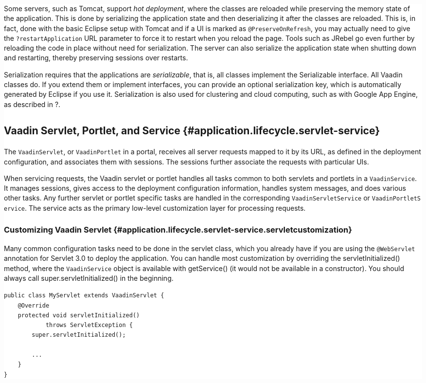 Some servers, such as Tomcat, support *hot deployment*, where the
classes are reloaded while preserving the memory state of the
application. This is done by serializing the application state and then
deserializing it after the classes are reloaded. This is, in fact, done
with the basic Eclipse setup with Tomcat and if a UI is marked as
`@PreserveOnRefresh`, you may actually need to give the
`?restartApplication` URL parameter to force it to restart when you
reload the page. Tools such as JRebel go even further by reloading the
code in place without need for serialization. The server can also
serialize the application state when shutting down and restarting,
thereby preserving sessions over restarts.

Serialization requires that the applications are *serializable*, that
is, all classes implement the Serializable interface. All Vaadin classes
do. If you extend them or implement interfaces, you can provide an
optional serialization key, which is automatically generated by Eclipse
if you use it. Serialization is also used for clustering and cloud
computing, such as with Google App Engine, as described in ?.

Vaadin Servlet, Portlet, and Service {#application.lifecycle.servlet-service}
------------------------------------

The `VaadinServlet`, or `VaadinPortlet` in a portal, receives all server
requests mapped to it by its URL, as defined in the deployment
configuration, and associates them with sessions. The sessions further
associate the requests with particular UIs.

When servicing requests, the Vaadin servlet or portlet handles all tasks
common to both servlets and portlets in a `VaadinService`. It manages
sessions, gives access to the deployment configuration information,
handles system messages, and does various other tasks. Any further
servlet or portlet specific tasks are handled in the corresponding
`VaadinServletService` or `VaadinPortletService`. The service acts as
the primary low-level customization layer for processing requests.

### Customizing Vaadin Servlet {#application.lifecycle.servlet-service.servletcustomization}

Many common configuration tasks need to be done in the servlet class,
which you already have if you are using the `@WebServlet` annotation for
Servlet 3.0 to deploy the application. You can handle most customization
by overriding the servletInitialized() method, where the `VaadinService`
object is available with getService() (it would not be available in a
constructor). You should always call super.servletInitialized() in the
beginning.

    public class MyServlet extends VaadinServlet {
        @Override
        protected void servletInitialized()
                throws ServletException {
            super.servletInitialized();

            ...
        }
    }
